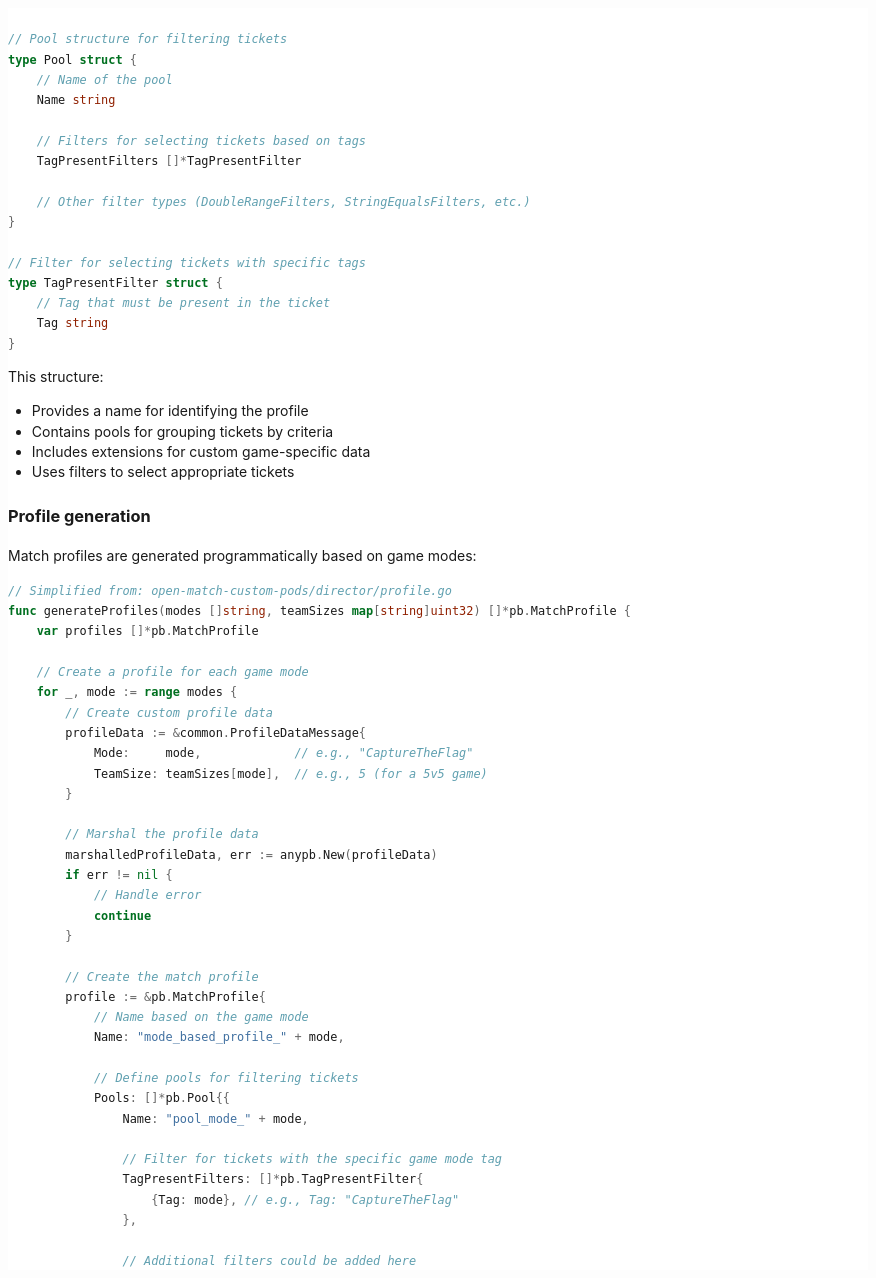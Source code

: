 ```go

// Pool structure for filtering tickets
type Pool struct {
    // Name of the pool
    Name string
    
    // Filters for selecting tickets based on tags
    TagPresentFilters []*TagPresentFilter
    
    // Other filter types (DoubleRangeFilters, StringEqualsFilters, etc.)
}

// Filter for selecting tickets with specific tags
type TagPresentFilter struct {
    // Tag that must be present in the ticket
    Tag string
}
```

This structure:
- Provides a name for identifying the profile
- Contains pools for grouping tickets by criteria
- Includes extensions for custom game-specific data
- Uses filters to select appropriate tickets

### Profile generation

Match profiles are generated programmatically based on game modes:

```go
// Simplified from: open-match-custom-pods/director/profile.go
func generateProfiles(modes []string, teamSizes map[string]uint32) []*pb.MatchProfile {
    var profiles []*pb.MatchProfile
    
    // Create a profile for each game mode
    for _, mode := range modes {
        // Create custom profile data
        profileData := &common.ProfileDataMessage{
            Mode:     mode,             // e.g., "CaptureTheFlag"
            TeamSize: teamSizes[mode],  // e.g., 5 (for a 5v5 game)
        }
        
        // Marshal the profile data
        marshalledProfileData, err := anypb.New(profileData)
        if err != nil {
            // Handle error
            continue
        }
        
        // Create the match profile
        profile := &pb.MatchProfile{
            // Name based on the game mode
            Name: "mode_based_profile_" + mode,
            
            // Define pools for filtering tickets
            Pools: []*pb.Pool{{
                Name: "pool_mode_" + mode,
                
                // Filter for tickets with the specific game mode tag
                TagPresentFilters: []*pb.TagPresentFilter{
                    {Tag: mode}, // e.g., Tag: "CaptureTheFlag"
                },
                
                // Additional filters could be added here
```